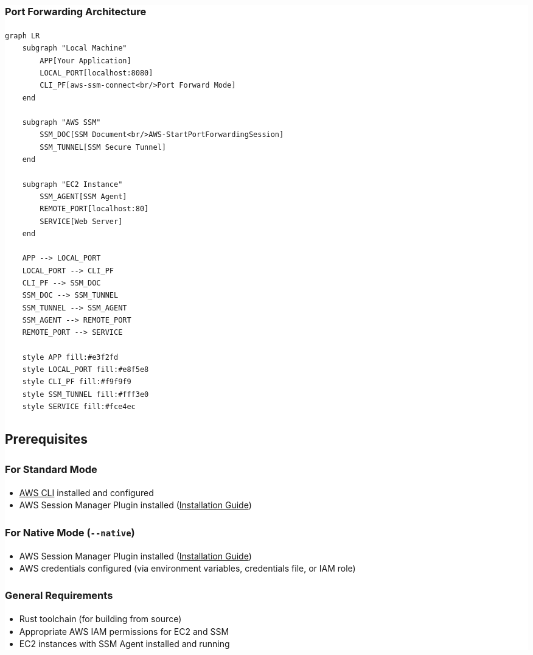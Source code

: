 ### Port Forwarding Architecture

```mermaid
graph LR
    subgraph "Local Machine"
        APP[Your Application]
        LOCAL_PORT[localhost:8080]
        CLI_PF[aws-ssm-connect<br/>Port Forward Mode]
    end
    
    subgraph "AWS SSM"
        SSM_DOC[SSM Document<br/>AWS-StartPortForwardingSession]
        SSM_TUNNEL[SSM Secure Tunnel]
    end
    
    subgraph "EC2 Instance"
        SSM_AGENT[SSM Agent]
        REMOTE_PORT[localhost:80]
        SERVICE[Web Server]
    end
    
    APP --> LOCAL_PORT
    LOCAL_PORT --> CLI_PF
    CLI_PF --> SSM_DOC
    SSM_DOC --> SSM_TUNNEL
    SSM_TUNNEL --> SSM_AGENT
    SSM_AGENT --> REMOTE_PORT
    REMOTE_PORT --> SERVICE
    
    style APP fill:#e3f2fd
    style LOCAL_PORT fill:#e8f5e8
    style CLI_PF fill:#f9f9f9
    style SSM_TUNNEL fill:#fff3e0
    style SERVICE fill:#fce4ec
```

## Prerequisites

### For Standard Mode
- [AWS CLI](https://aws.amazon.com/cli/) installed and configured
- AWS Session Manager Plugin installed ([Installation Guide](https://docs.aws.amazon.com/systems-manager/latest/userguide/session-manager-working-with-install-plugin.html))

### For Native Mode (`--native`)
- AWS Session Manager Plugin installed ([Installation Guide](https://docs.aws.amazon.com/systems-manager/latest/userguide/session-manager-working-with-install-plugin.html))
- AWS credentials configured (via environment variables, credentials file, or IAM role)

### General Requirements
- Rust toolchain (for building from source)
- Appropriate AWS IAM permissions for EC2 and SSM
- EC2 instances with SSM Agent installed and running
